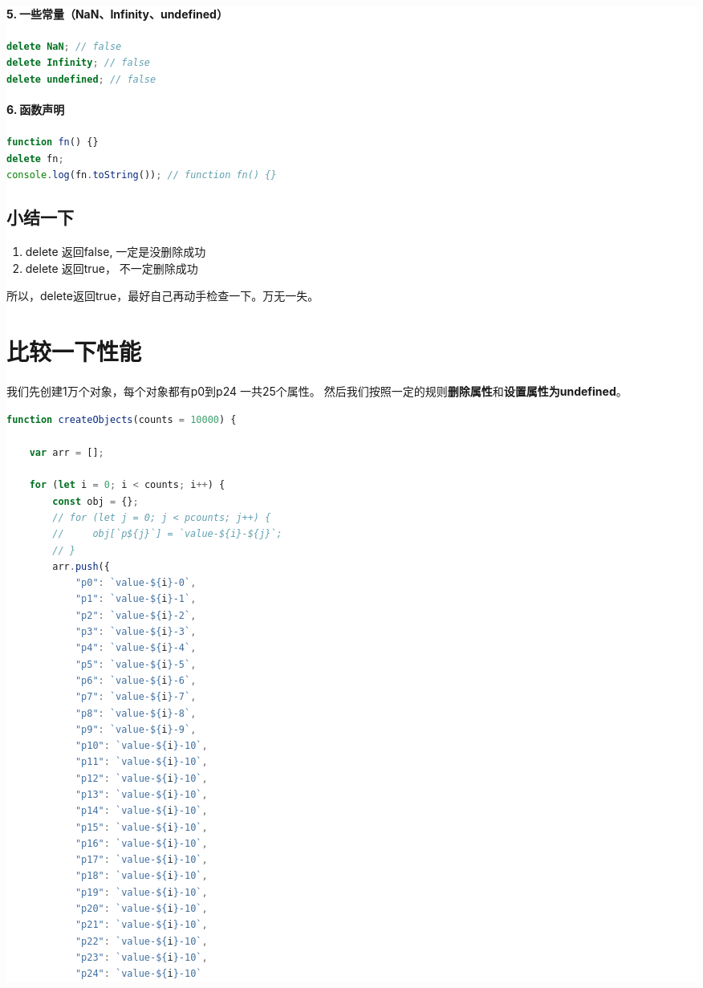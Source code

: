 #### 5. 一些常量（NaN、Infinity、undefined）

```js
delete NaN; // false
delete Infinity; // false
delete undefined; // false
```

#### 6. 函数声明

```js
function fn() {}
delete fn;
console.log(fn.toString()); // function fn() {}
```



## 小结一下

1. delete 返回false, 一定是没删除成功
2. delete 返回true， 不一定删除成功

所以，delete返回true，最好自己再动手检查一下。万无一失。



# 比较一下性能

我们先创建1万个对象，每个对象都有p0到p24 一共25个属性。 然后我们按照一定的规则**删除属性**和**设置属性为undefined**。

```js
function createObjects(counts = 10000) {

    var arr = [];

    for (let i = 0; i < counts; i++) {
        const obj = {};
        // for (let j = 0; j < pcounts; j++) {
        //     obj[`p${j}`] = `value-${i}-${j}`;
        // }
        arr.push({
            "p0": `value-${i}-0`,
            "p1": `value-${i}-1`,
            "p2": `value-${i}-2`,
            "p3": `value-${i}-3`,
            "p4": `value-${i}-4`,
            "p5": `value-${i}-5`,
            "p6": `value-${i}-6`,
            "p7": `value-${i}-7`,
            "p8": `value-${i}-8`,
            "p9": `value-${i}-9`,
            "p10": `value-${i}-10`,
            "p11": `value-${i}-10`,
            "p12": `value-${i}-10`,
            "p13": `value-${i}-10`,
            "p14": `value-${i}-10`,
            "p15": `value-${i}-10`,
            "p16": `value-${i}-10`,
            "p17": `value-${i}-10`,
            "p18": `value-${i}-10`,
            "p19": `value-${i}-10`,
            "p20": `value-${i}-10`,
            "p21": `value-${i}-10`,
            "p22": `value-${i}-10`,
            "p23": `value-${i}-10`,
            "p24": `value-${i}-10`
```